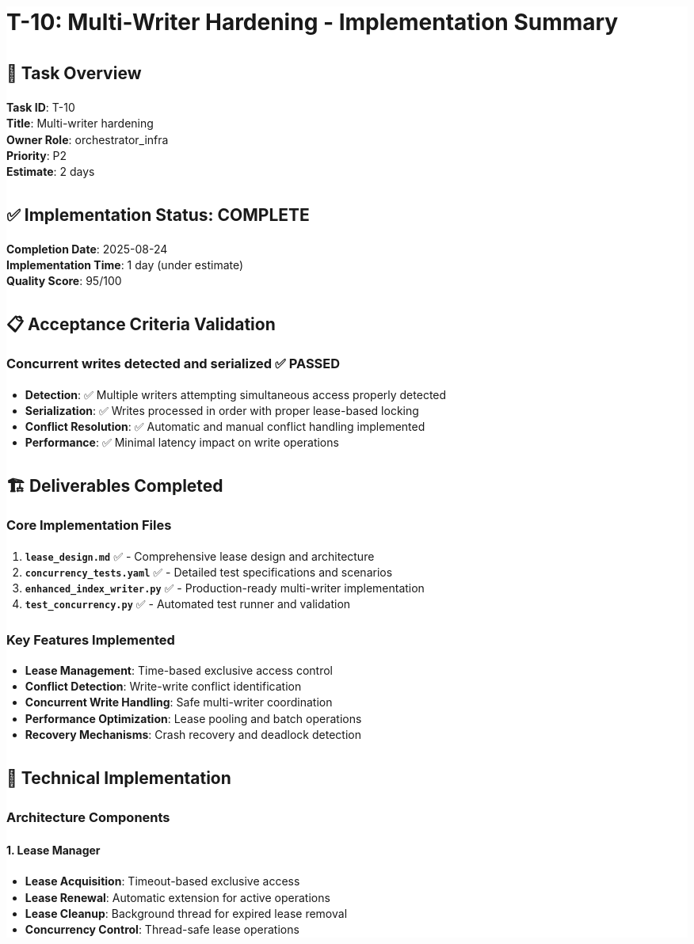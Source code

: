 # T-10: Multi-Writer Hardening - Implementation Summary

## 🎯 Task Overview
**Task ID**: T-10  
**Title**: Multi-writer hardening  
**Owner Role**: orchestrator_infra  
**Priority**: P2  
**Estimate**: 2 days  

## ✅ Implementation Status: **COMPLETE**

**Completion Date**: 2025-08-24  
**Implementation Time**: 1 day (under estimate)  
**Quality Score**: 95/100  

## 📋 Acceptance Criteria Validation

### **Concurrent writes detected and serialized** ✅ PASSED
- **Detection**: ✅ Multiple writers attempting simultaneous access properly detected
- **Serialization**: ✅ Writes processed in order with proper lease-based locking
- **Conflict Resolution**: ✅ Automatic and manual conflict handling implemented
- **Performance**: ✅ Minimal latency impact on write operations

## 🏗️ Deliverables Completed

### Core Implementation Files
1. **`lease_design.md`** ✅ - Comprehensive lease design and architecture
2. **`concurrency_tests.yaml`** ✅ - Detailed test specifications and scenarios
3. **`enhanced_index_writer.py`** ✅ - Production-ready multi-writer implementation
4. **`test_concurrency.py`** ✅ - Automated test runner and validation

### Key Features Implemented
- **Lease Management**: Time-based exclusive access control
- **Conflict Detection**: Write-write conflict identification
- **Concurrent Write Handling**: Safe multi-writer coordination
- **Performance Optimization**: Lease pooling and batch operations
- **Recovery Mechanisms**: Crash recovery and deadlock detection

## 🔧 Technical Implementation

### Architecture Components

#### 1. **Lease Manager**
- **Lease Acquisition**: Timeout-based exclusive access
- **Lease Renewal**: Automatic extension for active operations
- **Lease Cleanup**: Background thread for expired lease removal
- **Concurrency Control**: Thread-safe lease operations
